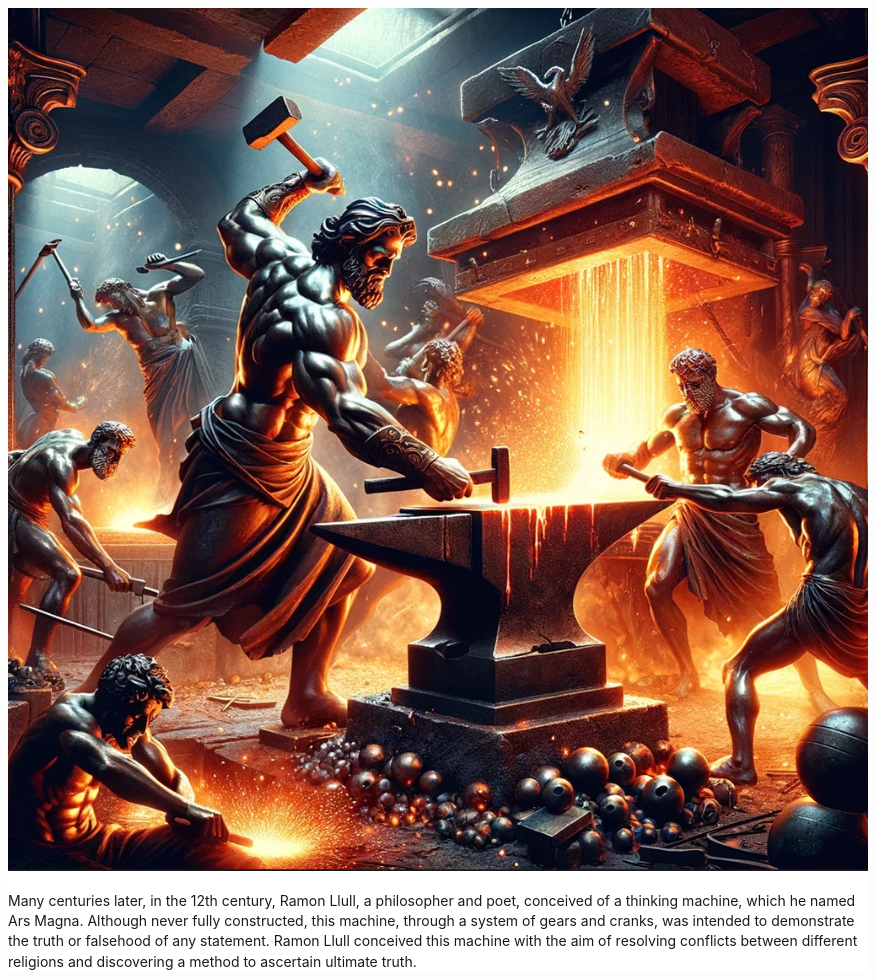 ![](assets/imgs/agent093.png)

Many centuries later, in the 12th century, Ramon Llull, a philosopher and poet, conceived of a thinking machine, which he named Ars Magna. Although never fully constructed, this machine, through a system of gears and cranks, was intended to demonstrate the truth or falsehood of any statement. Ramon Llull conceived this machine with the aim of resolving conflicts between different religions and discovering a method to ascertain ultimate truth. 
